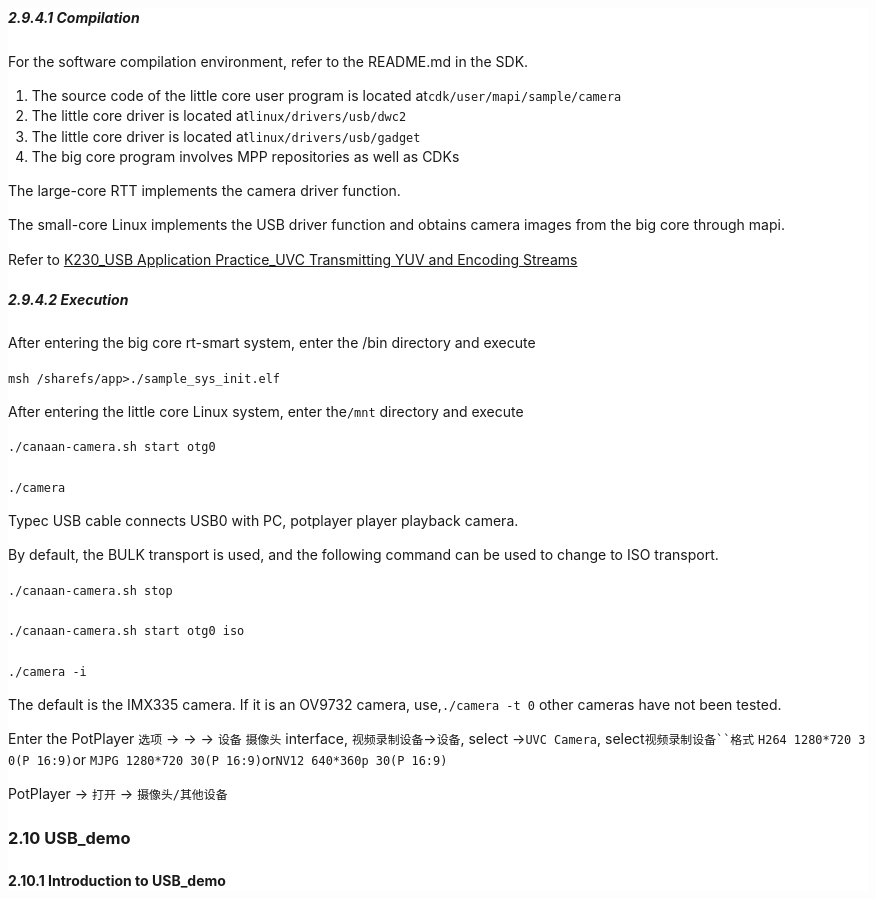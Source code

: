 ##### 2.9.4.1 Compilation

For the software compilation environment, refer to the README.md in the SDK.

1. The source code of the little core user program is located at`cdk/user/mapi/sample/camera`
1. The little core driver is located at`linux/drivers/usb/dwc2`
1. The little core driver is located at`linux/drivers/usb/gadget`
1. The big core program involves MPP repositories as well as CDKs

The large-core RTT implements the camera driver function.

The small-core Linux implements the USB driver function and obtains camera images from the big core through mapi.

Refer to [K230_USB Application Practice_UVC Transmitting YUV and Encoding Streams](../../../../zh/02_applications/tutorials/K230_USB应用实战_UVC传输YUV及编码码流.md)

##### 2.9.4.2 Execution

After entering the big core rt-smart system, enter the /bin directory and execute

```shell
msh /sharefs/app>./sample_sys_init.elf
```

After entering the little core Linux system, enter the`/mnt` directory and execute

```shell
./canaan-camera.sh start otg0

./camera
```

Typec USB cable connects USB0 with PC, potplayer player playback camera.

By default, the BULK transport is used, and the following command can be used to change to ISO transport.

```shell
./canaan-camera.sh stop

./canaan-camera.sh start otg0 iso

./camera -i
```

The default is the IMX335 camera. If it is an OV9732 camera, use,`./camera -t 0` other cameras have not been tested.

Enter the PotPlayer `选项` -> ->  -> `设备` `摄像头` interface,
`视频录制设备`->`设备`, select ->`UVC Camera`, select`视频录制设备``格式`
 `H264 1280*720 30(P 16:9)`or `MJPG 1280*720 30(P 16:9)`or`NV12 640*360p 30(P 16:9)`

PotPlayer -> `打开` -> `摄像头/其他设备`

### 2.10 USB_demo

#### 2.10.1 Introduction to USB_demo
